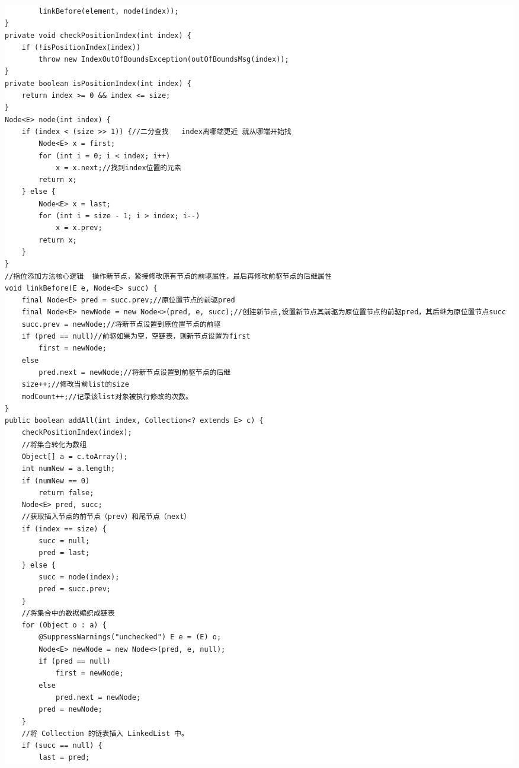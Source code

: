 ```
        linkBefore(element, node(index));
}
private void checkPositionIndex(int index) {
    if (!isPositionIndex(index))
        throw new IndexOutOfBoundsException(outOfBoundsMsg(index));
}
private boolean isPositionIndex(int index) {
    return index >= 0 && index <= size;
}
Node<E> node(int index) {
    if (index < (size >> 1)) {//二分查找   index离哪端更近 就从哪端开始找
        Node<E> x = first;
        for (int i = 0; i < index; i++)
            x = x.next;//找到index位置的元素
        return x;
    } else {
        Node<E> x = last;
        for (int i = size - 1; i > index; i--)
            x = x.prev;
        return x;
    }
}
//指位添加方法核心逻辑  操作新节点，紧接修改原有节点的前驱属性，最后再修改前驱节点的后继属性
void linkBefore(E e, Node<E> succ) {
    final Node<E> pred = succ.prev;//原位置节点的前驱pred
    final Node<E> newNode = new Node<>(pred, e, succ);//创建新节点,设置新节点其前驱为原位置节点的前驱pred，其后继为原位置节点succ
    succ.prev = newNode;//将新节点设置到原位置节点的前驱
    if (pred == null)//前驱如果为空，空链表，则新节点设置为first
        first = newNode;
    else
        pred.next = newNode;//将新节点设置到前驱节点的后继
    size++;//修改当前list的size
    modCount++;//记录该list对象被执行修改的次数。
}
public boolean addAll(int index, Collection<? extends E> c) {
    checkPositionIndex(index);
    //将集合转化为数组
    Object[] a = c.toArray();
    int numNew = a.length;
    if (numNew == 0)
        return false;
    Node<E> pred, succ;
    //获取插入节点的前节点（prev）和尾节点（next）
    if (index == size) {
        succ = null;
        pred = last;
    } else {
        succ = node(index);
        pred = succ.prev;
    }
    //将集合中的数据编织成链表
    for (Object o : a) {
        @SuppressWarnings("unchecked") E e = (E) o;
        Node<E> newNode = new Node<>(pred, e, null);
        if (pred == null)
            first = newNode;
        else
            pred.next = newNode;
        pred = newNode;
    }
    //将 Collection 的链表插入 LinkedList 中。
    if (succ == null) {
        last = pred;
```